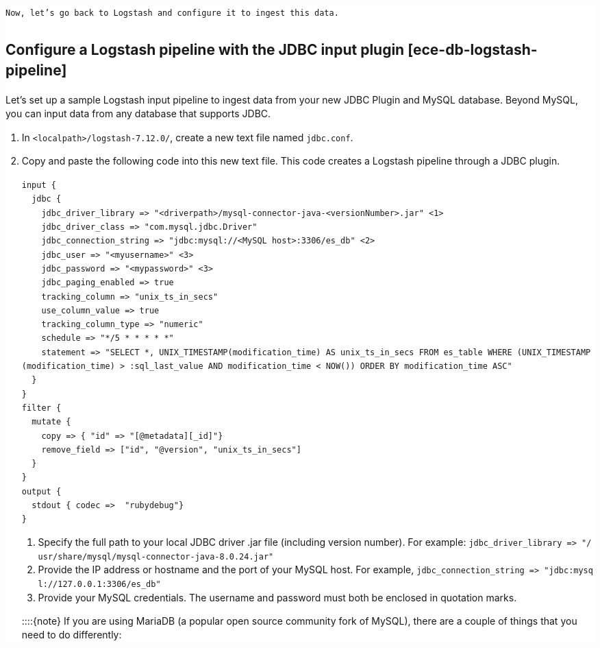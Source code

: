     Now, let’s go back to Logstash and configure it to ingest this data.



## Configure a Logstash pipeline with the JDBC input plugin [ece-db-logstash-pipeline]

Let’s set up a sample Logstash input pipeline to ingest data from your new JDBC Plugin and MySQL database. Beyond MySQL, you can input data from any database that supports JDBC.

1. In `<localpath>/logstash-7.12.0/`, create a new text file named `jdbc.conf`.
2. Copy and paste the following code into this new text file. This code creates a Logstash pipeline through a JDBC plugin.

    ```txt
    input {
      jdbc {
        jdbc_driver_library => "<driverpath>/mysql-connector-java-<versionNumber>.jar" <1>
        jdbc_driver_class => "com.mysql.jdbc.Driver"
        jdbc_connection_string => "jdbc:mysql://<MySQL host>:3306/es_db" <2>
        jdbc_user => "<myusername>" <3>
        jdbc_password => "<mypassword>" <3>
        jdbc_paging_enabled => true
        tracking_column => "unix_ts_in_secs"
        use_column_value => true
        tracking_column_type => "numeric"
        schedule => "*/5 * * * * *"
        statement => "SELECT *, UNIX_TIMESTAMP(modification_time) AS unix_ts_in_secs FROM es_table WHERE (UNIX_TIMESTAMP(modification_time) > :sql_last_value AND modification_time < NOW()) ORDER BY modification_time ASC"
      }
    }
    filter {
      mutate {
        copy => { "id" => "[@metadata][_id]"}
        remove_field => ["id", "@version", "unix_ts_in_secs"]
      }
    }
    output {
      stdout { codec =>  "rubydebug"}
    }
    ```

    1. Specify the full path to your local JDBC driver .jar file (including version number). For example: `jdbc_driver_library => "/usr/share/mysql/mysql-connector-java-8.0.24.jar"`
    2. Provide the IP address or hostname and the port of your MySQL host. For example, `jdbc_connection_string => "jdbc:mysql://127.0.0.1:3306/es_db"`
    3. Provide your MySQL credentials. The username and password must both be enclosed in quotation marks.


    ::::{note}
    If you are using MariaDB (a popular open source community fork of MySQL), there are a couple of things that you need to do differently:

